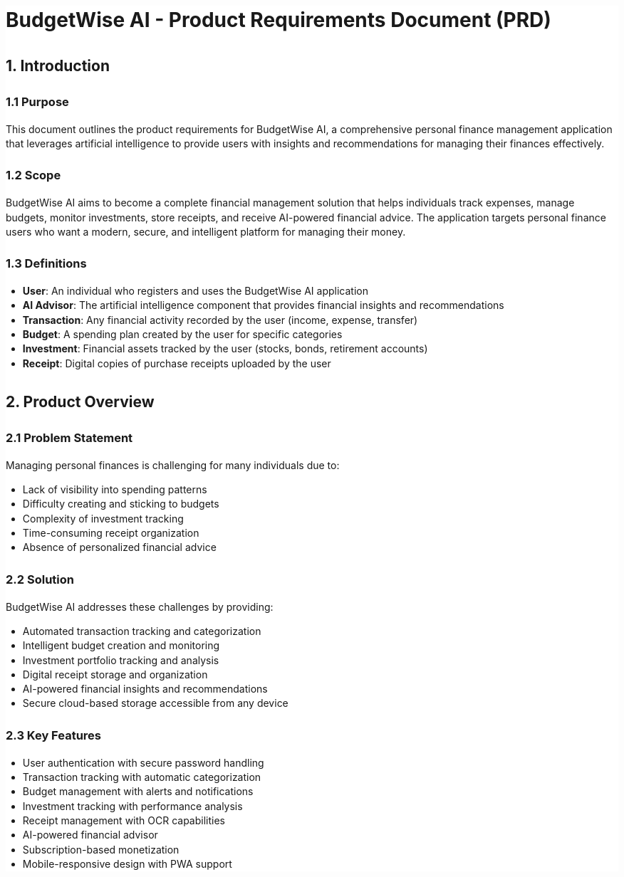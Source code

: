 # BudgetWise AI - Product Requirements Document (PRD)

## 1. Introduction

### 1.1 Purpose
This document outlines the product requirements for BudgetWise AI, a comprehensive personal finance management application that leverages artificial intelligence to provide users with insights and recommendations for managing their finances effectively.

### 1.2 Scope
BudgetWise AI aims to become a complete financial management solution that helps individuals track expenses, manage budgets, monitor investments, store receipts, and receive AI-powered financial advice. The application targets personal finance users who want a modern, secure, and intelligent platform for managing their money.

### 1.3 Definitions
- **User**: An individual who registers and uses the BudgetWise AI application
- **AI Advisor**: The artificial intelligence component that provides financial insights and recommendations
- **Transaction**: Any financial activity recorded by the user (income, expense, transfer)
- **Budget**: A spending plan created by the user for specific categories
- **Investment**: Financial assets tracked by the user (stocks, bonds, retirement accounts)
- **Receipt**: Digital copies of purchase receipts uploaded by the user

## 2. Product Overview

### 2.1 Problem Statement
Managing personal finances is challenging for many individuals due to:
- Lack of visibility into spending patterns
- Difficulty creating and sticking to budgets
- Complexity of investment tracking
- Time-consuming receipt organization
- Absence of personalized financial advice

### 2.2 Solution
BudgetWise AI addresses these challenges by providing:
- Automated transaction tracking and categorization
- Intelligent budget creation and monitoring
- Investment portfolio tracking and analysis
- Digital receipt storage and organization
- AI-powered financial insights and recommendations
- Secure cloud-based storage accessible from any device

### 2.3 Key Features
- User authentication with secure password handling
- Transaction tracking with automatic categorization
- Budget management with alerts and notifications
- Investment tracking with performance analysis
- Receipt management with OCR capabilities
- AI-powered financial advisor
- Subscription-based monetization
- Mobile-responsive design with PWA support
